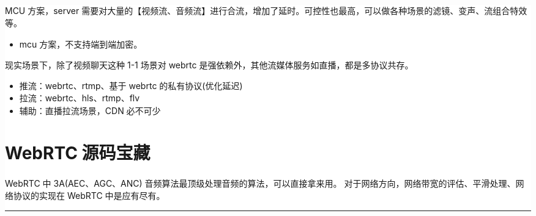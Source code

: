 MCU 方案，server 需要对大量的【视频流、音频流】进行合流，增加了延时。可控性也最高，可以做各种场景的滤镜、变声、流组合特效等。
  * mcu 方案，不支持端到端加密。
  
现实场景下，除了视频聊天这种 1-1 场景对 webrtc 是强依赖外，其他流媒体服务如直播，都是多协议共存。
  * 推流：webrtc、rtmp、基于 webrtc 的私有协议(优化延迟)
  * 拉流：webrtc、hls、rtmp、flv
  * 辅助：直播拉流场景，CDN 必不可少
  
# WebRTC 源码宝藏
WebRTC 中 3A(AEC、AGC、ANC) 音频算法最顶级处理音频的算法，可以直接拿来用。
对于网络方向，网络带宽的评估、平滑处理、网络协议的实现在 WebRTC 中是应有尽有。

___


